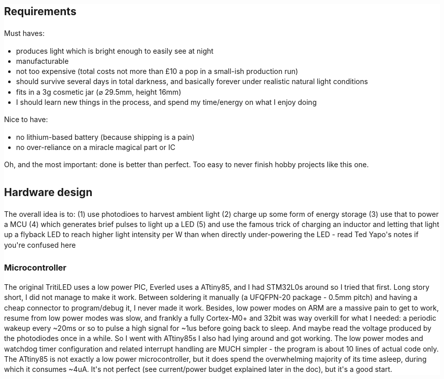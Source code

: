 ## Requirements
Must haves:
- produces light which is bright enough to easily see at night
- manufacturable 
- not too expensive (total costs not more than £10 a pop in a small-ish production run)
- should survive several days in total darkness, and basically forever under realistic natural light conditions
- fits in a 3g cosmetic jar (⌀ 29.5mm, height 16mm)
- I should learn new things in the process, and spend my time/energy on what I enjoy doing

Nice to have:
- no lithium-based battery (because shipping is a pain)
- no over-reliance on a miracle magical part or IC

Oh, and the most important: done is better than perfect. Too easy to never finish hobby projects like this one.

## Hardware design

The overall idea is to:
(1) use photodioes to harvest ambient light
(2) charge up some form of energy storage
(3) use that to power a MCU
(4) which generates brief pulses to light up a LED
(5) and use the famous trick of charging an inductor and letting that light up a flyback LED to reach higher light intensity per W than when directly under-powering the LED - read Ted Yapo's notes if you're confused here

### Microcontroller
The original TritiLED uses a low power PIC, Everled uses a ATtiny85, and I had STM32L0s around so I tried that first. Long story short, I did not manage to make it work. Between soldering it manually (a UFQFPN-20 package - 0.5mm pitch) and having a cheap connector to program/debug it, I never made it work.
Besides, low power modes on ARM are a massive pain to get to work, resume from low power modes was slow, and frankly a fully Cortex-M0+ and 32bit was way overkill for what I needed: a periodic wakeup every ~20ms or so to pulse a high signal for ~1us before going back to sleep. And maybe read the voltage produced by the photodiodes once in a while.
So I went with ATtiny85s I also had lying around and got working. The low power modes and watchdog timer configuration and related interrupt handling are MUCH simpler - the program is about 10 lines of actual code only.
The ATtiny85 is not exactly a low power microcontroller, but it does spend the overwhelming majority of its time asleep, during which it consumes ~4uA. It's not perfect (see current/power budget explained later in the doc), but it's a good start.

